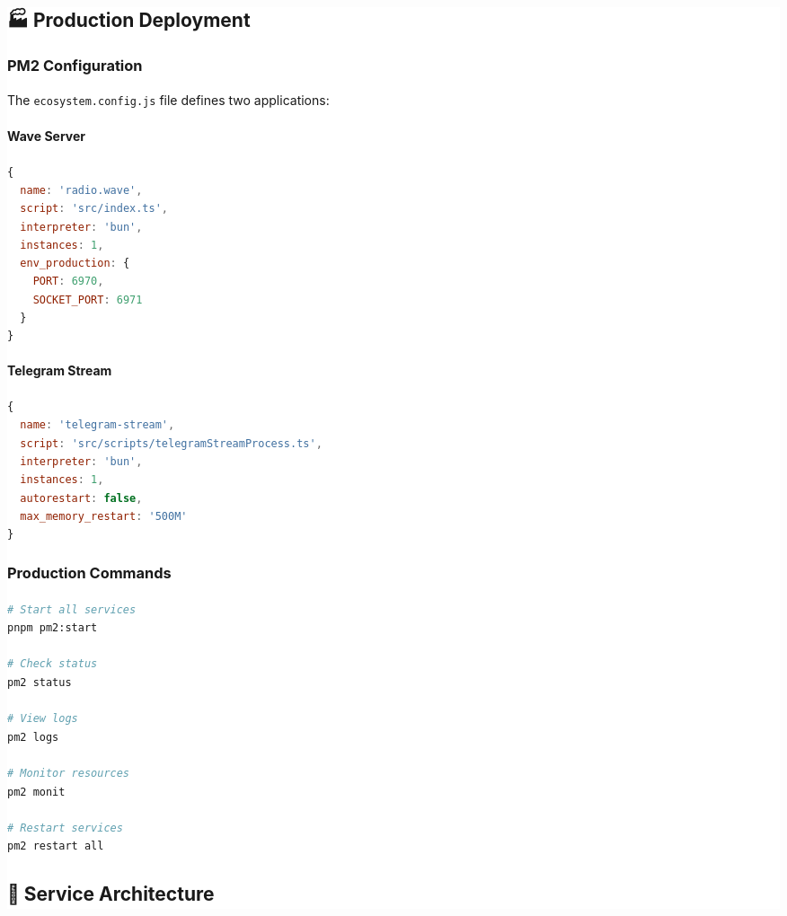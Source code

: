 ## 🏭 Production Deployment

### PM2 Configuration
The `ecosystem.config.js` file defines two applications:

#### Wave Server
```javascript
{
  name: 'radio.wave',
  script: 'src/index.ts',
  interpreter: 'bun',
  instances: 1,
  env_production: { 
    PORT: 6970, 
    SOCKET_PORT: 6971 
  }
}
```

#### Telegram Stream
```javascript
{
  name: 'telegram-stream',
  script: 'src/scripts/telegramStreamProcess.ts',
  interpreter: 'bun',
  instances: 1,
  autorestart: false,
  max_memory_restart: '500M'
}
```

### Production Commands
```bash
# Start all services
pnpm pm2:start

# Check status
pm2 status

# View logs
pm2 logs

# Monitor resources
pm2 monit

# Restart services
pm2 restart all
```

## 🔧 Service Architecture

